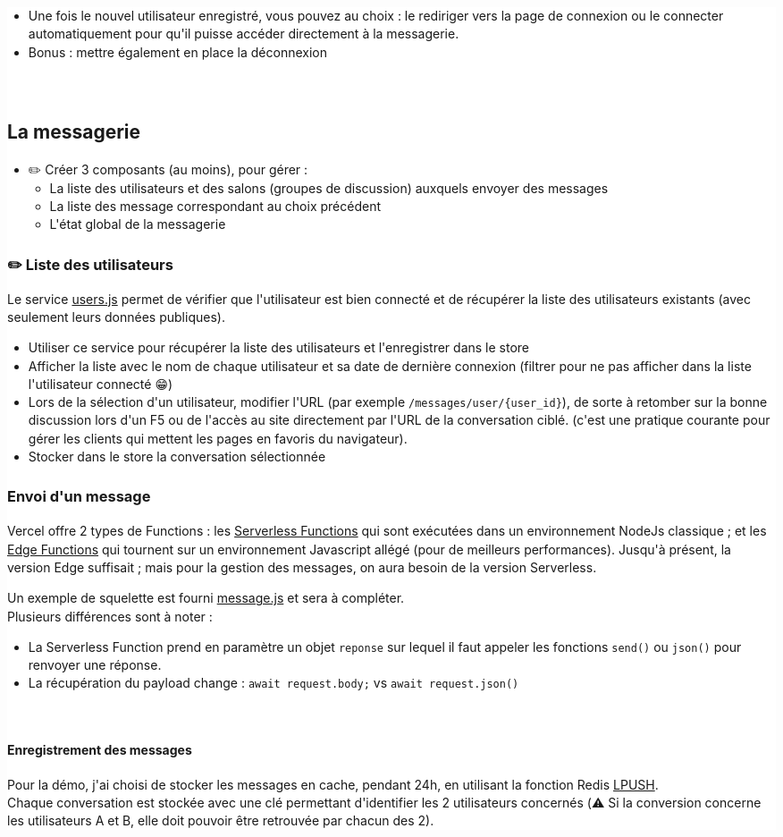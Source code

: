 - Une fois le nouvel utilisateur enregistré, vous pouvez au choix : le rediriger vers la page de connexion 
ou le connecter automatiquement pour qu'il puisse accéder directement à la messagerie.
- Bonus : mettre également en place la déconnexion

<p>&nbsp;</p>

## La messagerie

 - ✏️ Créer 3 composants (au moins), pour gérer : 
   - La liste des utilisateurs et des salons (groupes de discussion) auxquels envoyer des messages
   - La liste des message correspondant au choix précédent
   - L'état global de la messagerie


### ✏️ Liste des utilisateurs

Le service [users.js](api/users.js) permet de vérifier que l'utilisateur est bien connecté et de récupérer la liste des utilisateurs existants (avec seulement leurs données publiques).

 - Utiliser ce service pour récupérer la liste des utilisateurs et l'enregistrer dans le store
 - Afficher la liste avec le nom de chaque utilisateur et sa date de dernière connexion 
(filtrer pour ne pas afficher dans la liste l'utilisateur connecté 😁)
 - Lors de la sélection d'un utilisateur, modifier l'URL (par exemple `/messages/user/{user_id}`),
de sorte à retomber sur la bonne discussion lors d'un F5 ou de l'accès au site directement par l'URL de la conversation ciblé.
(c'est une pratique courante pour gérer les clients qui mettent les pages en favoris du navigateur).
 - Stocker dans le store la conversation sélectionnée


### Envoi d'un message

Vercel offre 2 types de Functions : les [Serverless Functions](https://vercel.com/docs/functions/serverless-functions)
qui sont exécutées dans un environnement NodeJs classique ; et les [Edge Functions](https://vercel.com/docs/functions/edge-functions)
qui tournent sur un environnement Javascript allégé (pour de meilleurs performances).
Jusqu'à présent, la version Edge suffisait ; mais pour la gestion des messages, on aura besoin de la version Serverless.

Un exemple de squelette est fourni [message.js](api/message.js) et sera à compléter.<br/>
Plusieurs différences sont à noter :

 - La Serverless Function prend en paramètre un objet `reponse` sur lequel il faut appeler les fonctions `send()` ou `json()` pour renvoyer une réponse.
 - La récupération du payload change : `await request.body;` vs `await request.json()`

<p>&nbsp;</p>

#### Enregistrement des messages

Pour la démo, j'ai choisi de stocker les messages en cache, pendant 24h, en utilisant la fonction 
Redis [LPUSH](https://vercel.com/docs/storage/vercel-kv/kv-reference#lpush).<br/>
Chaque conversation est stockée avec une clé permettant d'identifier les 2 utilisateurs concernés 
(⚠️ Si la conversion concerne les utilisateurs A et B, elle doit pouvoir être retrouvée par chacun des 2).
